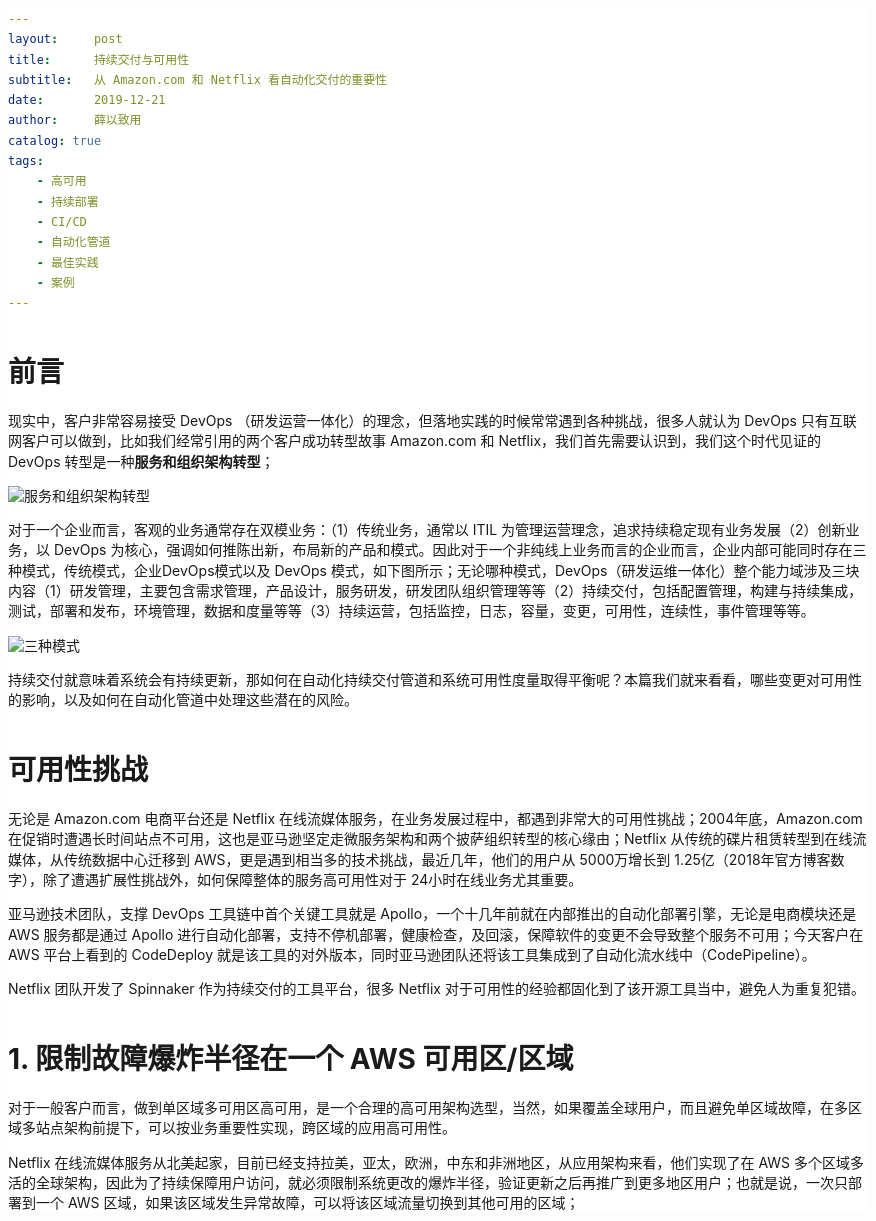 ```yaml
---
layout:     post
title:      持续交付与可用性
subtitle:   从 Amazon.com 和 Netflix 看自动化交付的重要性
date:       2019-12-21
author:     薛以致用
catalog: true
tags:
    - 高可用
    - 持续部署
    - CI/CD
    - 自动化管道
    - 最佳实践
    - 案例
---
```

# 前言

现实中，客户非常容易接受 DevOps （研发运营一体化）的理念，但落地实践的时候常常遇到各种挑战，很多人就认为 DevOps 只有互联网客户可以做到，比如我们经常引用的两个客户成功转型故事 Amazon.com 和 Netflix，我们首先需要认识到，我们这个时代见证的 DevOps 转型是一种**服务和组织架构转型**；

![服务和组织架构转型]({{site.image-srv}}/img/20191221/1.png)

对于一个企业而言，客观的业务通常存在双模业务：（1）传统业务，通常以 ITIL 为管理运营理念，追求持续稳定现有业务发展（2）创新业务，以 DevOps 为核心，强调如何推陈出新，布局新的产品和模式。因此对于一个非纯线上业务而言的企业而言，企业内部可能同时存在三种模式，传统模式，企业DevOps模式以及 DevOps 模式，如下图所示；无论哪种模式，DevOps（研发运维一体化）整个能力域涉及三块内容（1）研发管理，主要包含需求管理，产品设计，服务研发，研发团队组织管理等等（2）持续交付，包括配置管理，构建与持续集成，测试，部署和发布，环境管理，数据和度量等等（3）持续运营，包括监控，日志，容量，变更，可用性，连续性，事件管理等等。

![三种模式]({{site.image-srv}}/img/20191221/2.png)

持续交付就意味着系统会有持续更新，那如何在自动化持续交付管道和系统可用性度量取得平衡呢？本篇我们就来看看，哪些变更对可用性的影响，以及如何在自动化管道中处理这些潜在的风险。

# 可用性挑战

无论是 Amazon.com 电商平台还是 Netflix 在线流媒体服务，在业务发展过程中，都遇到非常大的可用性挑战；2004年底，Amazon.com 在促销时遭遇长时间站点不可用，这也是亚马逊坚定走微服务架构和两个披萨组织转型的核心缘由；Netflix 从传统的碟片租赁转型到在线流媒体，从传统数据中心迁移到 AWS，更是遇到相当多的技术挑战，最近几年，他们的用户从 5000万增长到 1.25亿（2018年官方博客数字），除了遭遇扩展性挑战外，如何保障整体的服务高可用性对于 24小时在线业务尤其重要。

亚马逊技术团队，支撑 DevOps 工具链中首个关键工具就是 Apollo，一个十几年前就在内部推出的自动化部署引擎，无论是电商模块还是 AWS 服务都是通过 Apollo 进行自动化部署，支持不停机部署，健康检查，及回滚，保障软件的变更不会导致整个服务不可用；今天客户在 AWS 平台上看到的 CodeDeploy 就是该工具的对外版本，同时亚马逊团队还将该工具集成到了自动化流水线中（CodePipeline）。

Netflix 团队开发了 Spinnaker 作为持续交付的工具平台，很多 Netflix 对于可用性的经验都固化到了该开源工具当中，避免人为重复犯错。

# 1. 限制故障爆炸半径在一个 AWS 可用区/区域

对于一般客户而言，做到单区域多可用区高可用，是一个合理的高可用架构选型，当然，如果覆盖全球用户，而且避免单区域故障，在多区域多站点架构前提下，可以按业务重要性实现，跨区域的应用高可用性。

Netflix 在线流媒体服务从北美起家，目前已经支持拉美，亚太，欧洲，中东和非洲地区，从应用架构来看，他们实现了在 AWS 多个区域多活的全球架构，因此为了持续保障用户访问，就必须限制系统更改的爆炸半径，验证更新之后再推广到更多地区用户；也就是说，一次只部署到一个 AWS 区域，如果该区域发生异常故障，可以将该区域流量切换到其他可用的区域；
